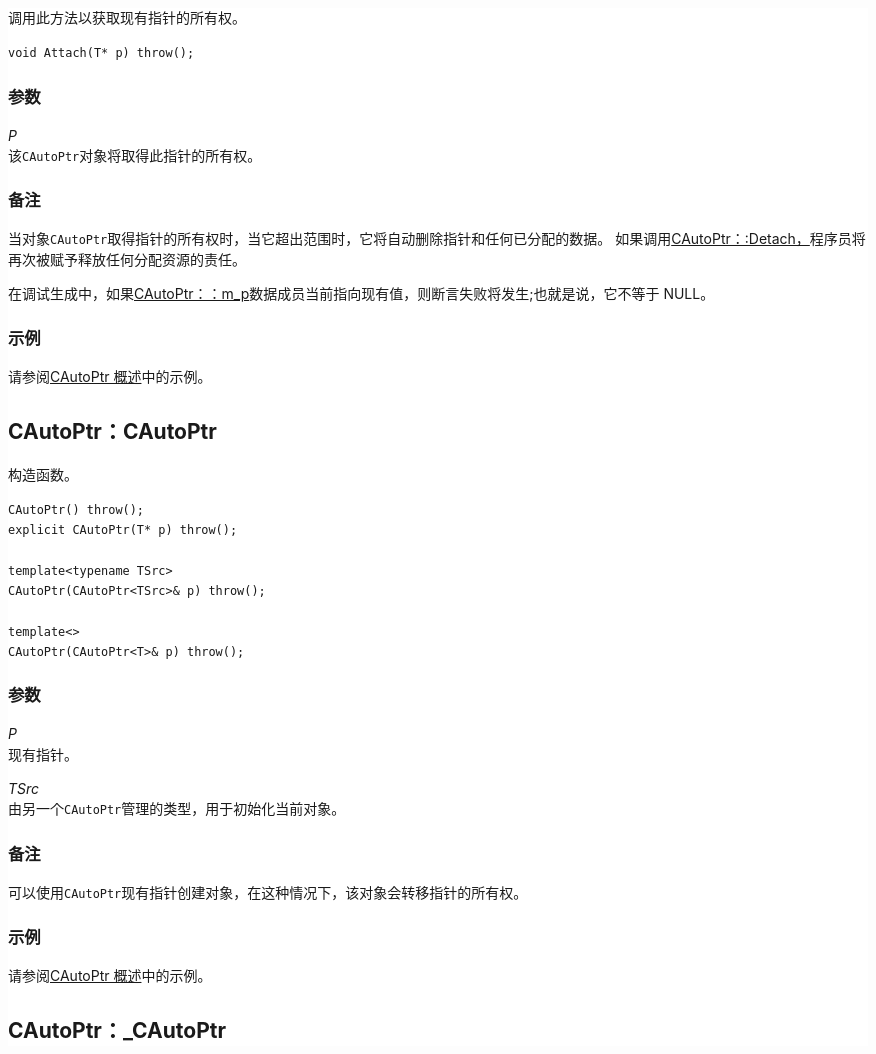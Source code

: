 调用此方法以获取现有指针的所有权。

```
void Attach(T* p) throw();
```

### <a name="parameters"></a>参数

*P*<br/>
该`CAutoPtr`对象将取得此指针的所有权。

### <a name="remarks"></a>备注

当对象`CAutoPtr`取得指针的所有权时，当它超出范围时，它将自动删除指针和任何已分配的数据。 如果调用[CAutoPtr：:Detach，](#detach)程序员将再次被赋予释放任何分配资源的责任。

在调试生成中，如果[CAutoPtr：：m_p](#m_p)数据成员当前指向现有值，则断言失败将发生;也就是说，它不等于 NULL。

### <a name="example"></a>示例

请参阅[CAutoPtr 概述](../../atl/reference/cautoptr-class.md)中的示例。

## <a name="cautoptrcautoptr"></a><a name="cautoptr"></a>CAutoPtr：CAutoPtr

构造函数。

```
CAutoPtr() throw();
explicit CAutoPtr(T* p) throw();

template<typename TSrc>
CAutoPtr(CAutoPtr<TSrc>& p) throw();

template<>
CAutoPtr(CAutoPtr<T>& p) throw();
```

### <a name="parameters"></a>参数

*P*<br/>
现有指针。

*TSrc*<br/>
由另一个`CAutoPtr`管理的类型，用于初始化当前对象。

### <a name="remarks"></a>备注

可以使用`CAutoPtr`现有指针创建对象，在这种情况下，该对象会转移指针的所有权。

### <a name="example"></a>示例

请参阅[CAutoPtr 概述](../../atl/reference/cautoptr-class.md)中的示例。

## <a name="cautoptrcautoptr"></a><a name="dtor"></a>CAutoPtr：_CAutoPtr
